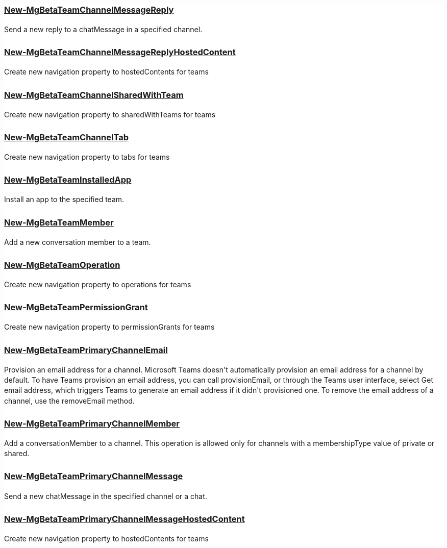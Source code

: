 ### [New-MgBetaTeamChannelMessageReply](New-MgBetaTeamChannelMessageReply.md)
Send a new reply to a chatMessage in a specified channel.

### [New-MgBetaTeamChannelMessageReplyHostedContent](New-MgBetaTeamChannelMessageReplyHostedContent.md)
Create new navigation property to hostedContents for teams

### [New-MgBetaTeamChannelSharedWithTeam](New-MgBetaTeamChannelSharedWithTeam.md)
Create new navigation property to sharedWithTeams for teams

### [New-MgBetaTeamChannelTab](New-MgBetaTeamChannelTab.md)
Create new navigation property to tabs for teams

### [New-MgBetaTeamInstalledApp](New-MgBetaTeamInstalledApp.md)
Install an app to the specified team.

### [New-MgBetaTeamMember](New-MgBetaTeamMember.md)
Add a new conversation member to a team.

### [New-MgBetaTeamOperation](New-MgBetaTeamOperation.md)
Create new navigation property to operations for teams

### [New-MgBetaTeamPermissionGrant](New-MgBetaTeamPermissionGrant.md)
Create new navigation property to permissionGrants for teams

### [New-MgBetaTeamPrimaryChannelEmail](New-MgBetaTeamPrimaryChannelEmail.md)
Provision an email address for a channel.
Microsoft Teams doesn't automatically provision an email address for a channel by default.
To have Teams provision an email address, you can call provisionEmail, or through the Teams user interface, select Get email address, which triggers Teams to generate an email address if it didn't provisioned one.
To remove the email address of a channel, use the removeEmail method.

### [New-MgBetaTeamPrimaryChannelMember](New-MgBetaTeamPrimaryChannelMember.md)
Add a conversationMember to a channel.
This operation is allowed only for channels with a membershipType value of private or shared.

### [New-MgBetaTeamPrimaryChannelMessage](New-MgBetaTeamPrimaryChannelMessage.md)
Send a new chatMessage in the specified channel or a chat.

### [New-MgBetaTeamPrimaryChannelMessageHostedContent](New-MgBetaTeamPrimaryChannelMessageHostedContent.md)
Create new navigation property to hostedContents for teams
